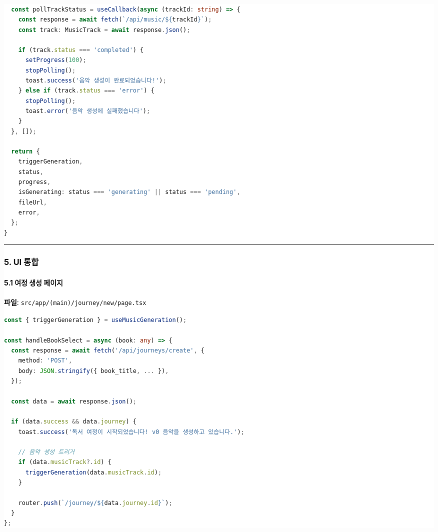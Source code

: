 ```typescript
  const pollTrackStatus = useCallback(async (trackId: string) => {
    const response = await fetch(`/api/music/${trackId}`);
    const track: MusicTrack = await response.json();

    if (track.status === 'completed') {
      setProgress(100);
      stopPolling();
      toast.success('음악 생성이 완료되었습니다!');
    } else if (track.status === 'error') {
      stopPolling();
      toast.error('음악 생성에 실패했습니다');
    }
  }, []);

  return {
    triggerGeneration,
    status,
    progress,
    isGenerating: status === 'generating' || status === 'pending',
    fileUrl,
    error,
  };
}
```

---

### 5. UI 통합

#### 5.1 여정 생성 페이지

**파일**: `src/app/(main)/journey/new/page.tsx`

```typescript
const { triggerGeneration } = useMusicGeneration();

const handleBookSelect = async (book: any) => {
  const response = await fetch('/api/journeys/create', {
    method: 'POST',
    body: JSON.stringify({ book_title, ... }),
  });

  const data = await response.json();

  if (data.success && data.journey) {
    toast.success('독서 여정이 시작되었습니다! v0 음악을 생성하고 있습니다.');

    // 음악 생성 트리거
    if (data.musicTrack?.id) {
      triggerGeneration(data.musicTrack.id);
    }

    router.push(`/journey/${data.journey.id}`);
  }
};
```
